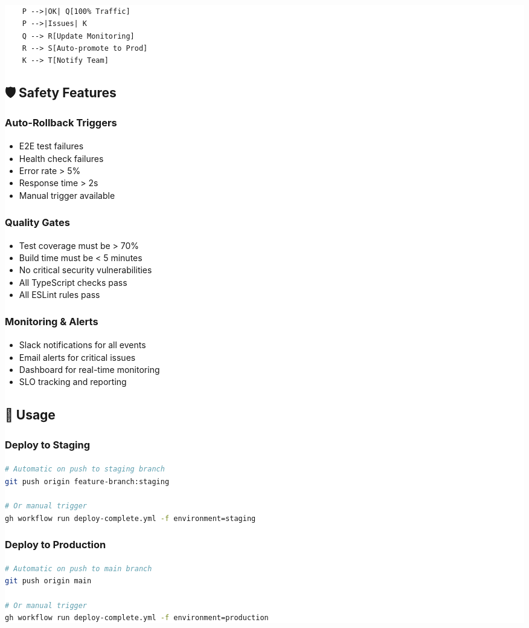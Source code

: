 ```mermaid
    P -->|OK| Q[100% Traffic]
    P -->|Issues| K
    Q --> R[Update Monitoring]
    R --> S[Auto-promote to Prod]
    K --> T[Notify Team]
```

## 🛡️ Safety Features

### Auto-Rollback Triggers
- E2E test failures
- Health check failures
- Error rate > 5%
- Response time > 2s
- Manual trigger available

### Quality Gates
- Test coverage must be > 70%
- Build time must be < 5 minutes
- No critical security vulnerabilities
- All TypeScript checks pass
- All ESLint rules pass

### Monitoring & Alerts
- Slack notifications for all events
- Email alerts for critical issues
- Dashboard for real-time monitoring
- SLO tracking and reporting

## 🚀 Usage

### Deploy to Staging
```bash
# Automatic on push to staging branch
git push origin feature-branch:staging

# Or manual trigger
gh workflow run deploy-complete.yml -f environment=staging
```

### Deploy to Production
```bash
# Automatic on push to main branch
git push origin main

# Or manual trigger
gh workflow run deploy-complete.yml -f environment=production
```
